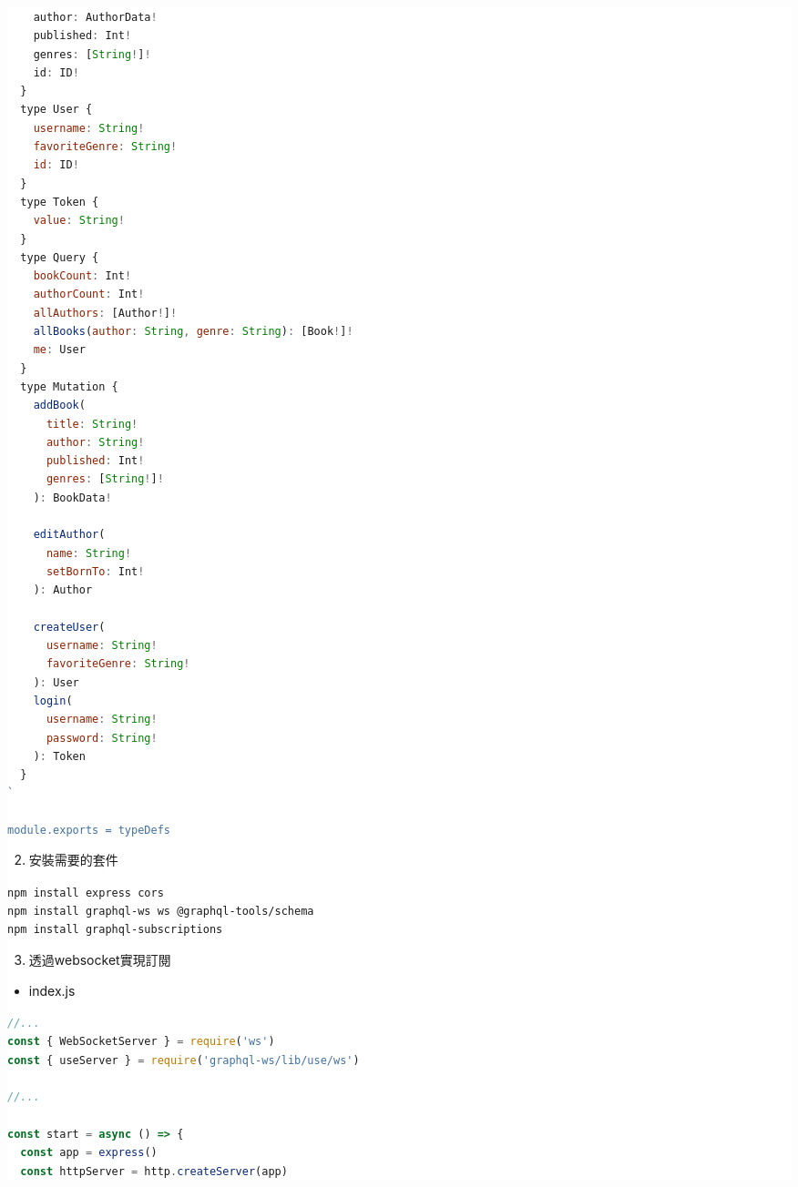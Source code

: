 ```javascript
    author: AuthorData!
    published: Int!
    genres: [String!]!
    id: ID!
  }
  type User {
    username: String!
    favoriteGenre: String!
    id: ID!
  }
  type Token {
    value: String!
  }
  type Query {
    bookCount: Int!
    authorCount: Int!
    allAuthors: [Author!]!
    allBooks(author: String, genre: String): [Book!]!
    me: User
  }
  type Mutation {
    addBook(
      title: String!
      author: String!
      published: Int!
      genres: [String!]!
    ): BookData!

    editAuthor(
      name: String!
      setBornTo: Int!
    ): Author

    createUser(
      username: String!
      favoriteGenre: String!
    ): User
    login(
      username: String!
      password: String!
    ): Token
  }
`

module.exports = typeDefs
```
2. 安裝需要的套件
```
npm install express cors
npm install graphql-ws ws @graphql-tools/schema
npm install graphql-subscriptions
```
3. 透過websocket實現訂閱
* index.js
```javascript
//...
const { WebSocketServer } = require('ws')
const { useServer } = require('graphql-ws/lib/use/ws')

//...

const start = async () => {
  const app = express()
  const httpServer = http.createServer(app)
```